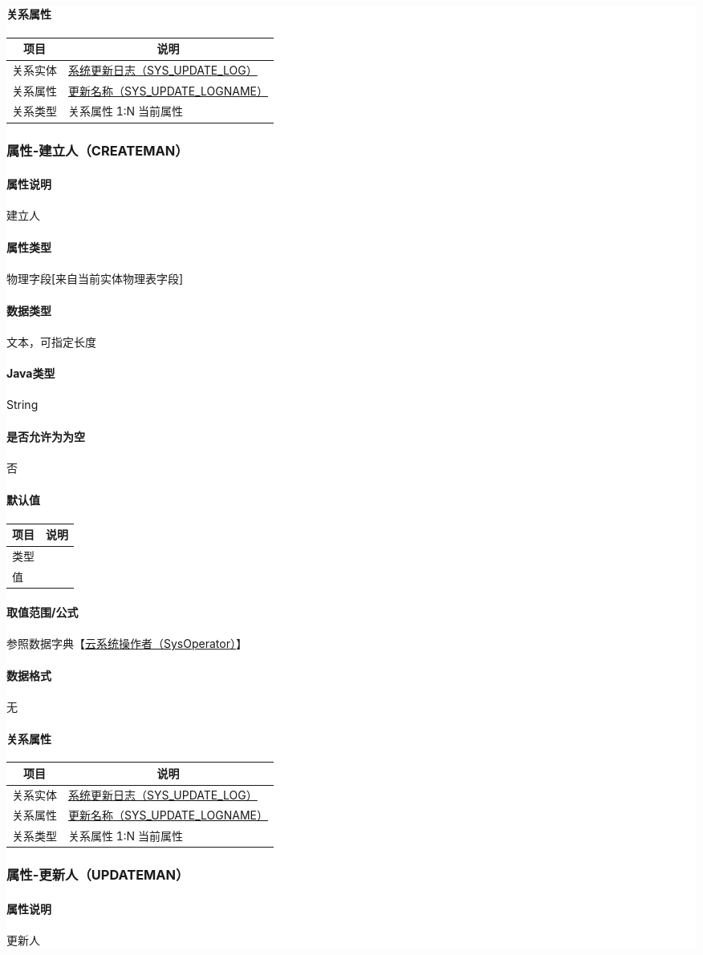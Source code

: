 #### 关系属性
| 项目 | 说明 |
| -- | -- |
| 关系实体 | [系统更新日志（SYS_UPDATE_LOG）](../ibiz/SysUpdateLog) |
| 关系属性 | [更新名称（SYS_UPDATE_LOGNAME）](../ibiz/SysUpdateLog/#属性-更新名称（SYS_UPDATE_LOGNAME）) |
| 关系类型 | 关系属性 1:N 当前属性 |

### 属性-建立人（CREATEMAN）
#### 属性说明
建立人

#### 属性类型
物理字段[来自当前实体物理表字段]

#### 数据类型
文本，可指定长度

#### Java类型
String

#### 是否允许为为空
否

#### 默认值
| 项目 | 说明 |
| -- | -- |
| 类型 |  |
| 值 |  |

#### 取值范围/公式
参照数据字典【[云系统操作者（SysOperator）](../../codelist/SysOperator)】

#### 数据格式
无

#### 关系属性
| 项目 | 说明 |
| -- | -- |
| 关系实体 | [系统更新日志（SYS_UPDATE_LOG）](../ibiz/SysUpdateLog) |
| 关系属性 | [更新名称（SYS_UPDATE_LOGNAME）](../ibiz/SysUpdateLog/#属性-更新名称（SYS_UPDATE_LOGNAME）) |
| 关系类型 | 关系属性 1:N 当前属性 |

### 属性-更新人（UPDATEMAN）
#### 属性说明
更新人
